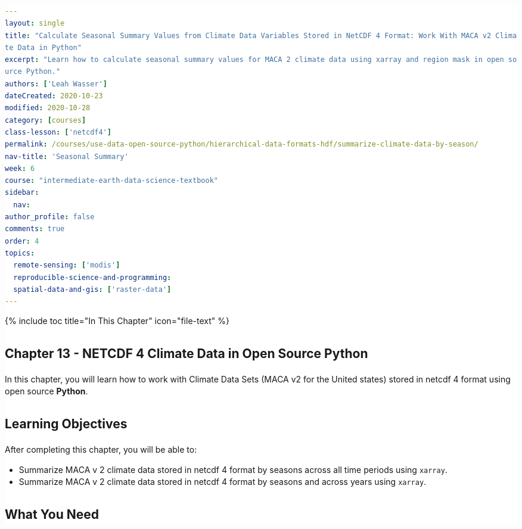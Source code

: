 ```yaml
---
layout: single
title: "Calculate Seasonal Summary Values from Climate Data Variables Stored in NetCDF 4 Format: Work With MACA v2 Climate Data in Python"
excerpt: "Learn how to calculate seasonal summary values for MACA 2 climate data using xarray and region mask in open source Python."
authors: ['Leah Wasser']
dateCreated: 2020-10-23
modified: 2020-10-28
category: [courses]
class-lesson: ['netcdf4']
permalink: /courses/use-data-open-source-python/hierarchical-data-formats-hdf/summarize-climate-data-by-season/
nav-title: 'Seasonal Summary'
week: 6
course: "intermediate-earth-data-science-textbook"
sidebar:
  nav:
author_profile: false
comments: true
order: 4
topics:
  remote-sensing: ['modis']
  reproducible-science-and-programming:
  spatial-data-and-gis: ['raster-data']
---
```


{% include toc title="In This Chapter" icon="file-text" %}

<div class='notice--success' markdown="1">

## <i class="fa fa-ship" aria-hidden="true"></i> Chapter 13 - NETCDF 4 Climate Data in Open Source Python 

In this chapter, you will learn how to work with Climate Data Sets (MACA v2 for the United states) stored in netcdf 4 format using open source **Python**.

## <i class="fa fa-graduation-cap" aria-hidden="true"></i> Learning Objectives

After completing this chapter, you will be able to:

* Summarize MACA v 2 climate data stored in netcdf 4 format by seasons across all time periods using `xarray`.
* Summarize MACA v 2 climate data stored in netcdf 4 format by seasons and across years using `xarray`.

## <i class="fa fa-check-square-o fa-2" aria-hidden="true"></i> What You Need
